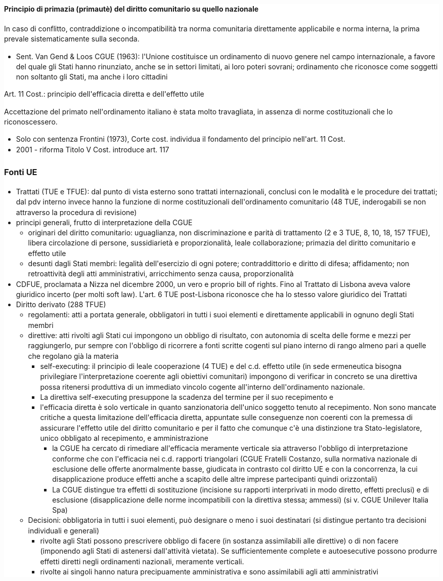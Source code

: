 #### Principio di primazia (primautè) del diritto comunitario su quello nazionale
In caso di conflitto, contraddizione o incompatibilità tra norma comunitaria direttamente applicabile e norma interna, la prima prevale sistematicamente sulla seconda.

- Sent. Van Gend & Loos CGUE (1963): l'Unione costituisce un ordinamento di nuovo genere nel campo internazionale, a favore del quale gli Stati hanno rinunziato, anche se in settori limitati, ai loro poteri sovrani; ordinamento che riconosce come soggetti non soltanto gli Stati, ma anche i loro cittadini 

Art. 11 Cost.: principio dell'efficacia diretta e dell'effetto utile

Accettazione del primato nell'ordinamento italiano è stata molto travagliata, in assenza di norme costituzionali che lo riconoscessero.
- Solo con sentenza Frontini (1973), Corte cost. individua il fondamento del principio nell'art. 11 Cost.
- 2001 - riforma Titolo V Cost. introduce art. 117

### Fonti UE
- Trattati (TUE e TFUE): dal punto di vista esterno sono trattati internazionali, conclusi con le modalità e le procedure dei trattati; dal pdv interno invece hanno la funzione di norme costituzionali dell'ordinamento comunitario (48 TUE, inderogabili se non attraverso la procedura di revisione)
- principi generali, frutto di interpretazione della CGUE
	- originari del diritto comunitario: uguaglianza, non discriminazione e parità di trattamento (2 e 3 TUE, 8, 10, 18, 157 TFUE), libera circolazione di persone, sussidiarietà e proporzionalità, leale collaborazione; primazia del diritto comunitario e effetto utile
	- desunti dagli Stati membri: legalità dell'esercizio di ogni potere; contraddittorio e diritto di difesa; affidamento; non retroattività degli atti amministrativi, arricchimento senza causa, proporzionalità
- CDFUE, proclamata a Nizza nel dicembre 2000, un vero e proprio bill of rights. Fino al Trattato di Lisbona aveva valore giuridico incerto (per molti soft law). L'art. 6 TUE post-Lisbona riconosce che ha lo stesso valore giuridico dei Trattati
- Diritto derivato (288 TFUE)
	- regolamenti: atti a portata generale, obbligatori in tutti i suoi elementi e direttamente applicabili in ognuno degli Stati membri
	- direttive: atti rivolti agli Stati cui impongono un obbligo di risultato, con autonomia di scelta delle forme e mezzi per raggiungerlo, pur sempre con l'obbligo di ricorrere a fonti scritte cogenti sul piano interno di rango almeno pari a quelle che regolano già la materia
		- self-executing: il principio di leale cooperazione (4 TUE) e del c.d. effetto utile (in sede ermeneutica bisogna privilegiare l'interpretazione coerente agli obiettivi comunitari) impongono di verificar in concreto se una direttiva possa ritenersi produttiva di un immediato vincolo cogente all'interno dell'ordinamento nazionale. 
		- La direttiva self-executing presuppone la scadenza del termine per il suo recepimento e 
		- l'efficacia diretta è solo verticale in quanto sanzionatoria dell'unico soggetto tenuto al recepimento. Non sono mancate critiche a questa limitazione dell'efficacia diretta, appuntate sulle conseguenze non coerenti con la premessa di assicurare l'effetto utile del diritto comunitario e per il fatto che comunque c'è una distinzione tra Stato-legislatore, unico obbligato al recepimento, e amministrazione
			- la CGUE ha cercato di rimediare all'efficacia meramente verticale sia attraverso l'obbligo di interpretazione conforme che con l'efficacia nei c.d. rapporti triangolari (CGUE Fratelli Costanzo, sulla normativa nazionale di esclusione delle offerte anormalmente basse, giudicata in contrasto col diritto UE e con la concorrenza, la cui disapplicazione produce effetti anche a scapito delle altre imprese partecipanti quindi orizzontali)
			- La CGUE distingue tra effetti di sostituzione (incisione su rapporti interprivati in modo diretto, effetti preclusi) e di esclusione (disapplicazione delle norme incompatibili con la direttiva stessa; ammessi) (si v. CGUE Unilever Italia Spa)
	- Decisioni: obbligatoria in tutti i suoi elementi, può designare o meno i suoi destinatari (si distingue pertanto tra decisioni individuali e generali)
		- rivolte agli Stati possono prescrivere obbligo di facere (in sostanza assimilabili alle direttive) o di non facere (imponendo agli Stati di astenersi dall'attività vietata). Se sufficientemente complete e autoesecutive possono produrre effetti diretti negli ordinamenti nazionali, meramente verticali.
		- rivolte ai singoli hanno natura precipuamente amministrativa e sono assimilabili agli atti amministrativi